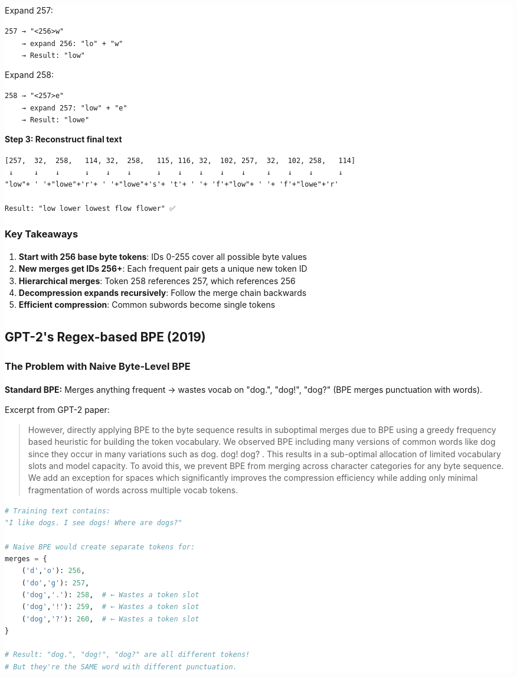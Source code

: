 Expand 257:

```
257 → "<256>w"
    → expand 256: "lo" + "w"
    → Result: "low"
```

Expand 258:

```
258 → "<257>e"
    → expand 257: "low" + "e"
    → Result: "lowe"
```

**Step 3: Reconstruct final text**

```
[257,  32,  258,   114, 32,  258,   115, 116, 32,  102, 257,  32,  102, 258,   114]
 ↓     ↓    ↓      ↓    ↓    ↓      ↓    ↓    ↓    ↓    ↓     ↓    ↓    ↓      ↓
"low"+ ' '+"lowe"+'r'+ ' '+"lowe"+'s'+ 't'+ ' '+ 'f'+"low"+ ' '+ 'f'+"lowe"+'r'

Result: "low lower lowest flow flower" ✅
```

### Key Takeaways

1. **Start with 256 base byte tokens**: IDs 0-255 cover all possible byte values
2. **New merges get IDs 256+**: Each frequent pair gets a unique new token ID
3. **Hierarchical merges**: Token 258 references 257, which references 256
4. **Decompression expands recursively**: Follow the merge chain backwards
5. **Efficient compression**: Common subwords become single tokens

## GPT-2's Regex-based BPE (2019)

### The Problem with Naive Byte-Level BPE

**Standard BPE:** Merges anything frequent → wastes vocab on "dog.", "dog!", "dog?" (BPE merges punctuation with words).

Excerpt from GPT-2 paper:

> However, directly applying BPE to the byte sequence results in suboptimal merges due to BPE using a greedy frequency based heuristic for building the token vocabulary. We observed BPE including many versions of common words like dog since they occur in many variations such as dog. dog! dog? . This results in a sub-optimal allocation of limited vocabulary slots and model capacity. To avoid this, we prevent BPE from merging across character categories for any byte sequence. We add an exception for spaces which significantly improves the compression efficiency while adding only minimal fragmentation of words across multiple vocab tokens.

```python
# Training text contains:
"I like dogs. I see dogs! Where are dogs?"

# Naive BPE would create separate tokens for:
merges = {
    ('d','o'): 256,
    ('do','g'): 257,
    ('dog','.'): 258,  # ← Wastes a token slot
    ('dog','!'): 259,  # ← Wastes a token slot
    ('dog','?'): 260,  # ← Wastes a token slot
}

# Result: "dog.", "dog!", "dog?" are all different tokens!
# But they're the SAME word with different punctuation.
```
